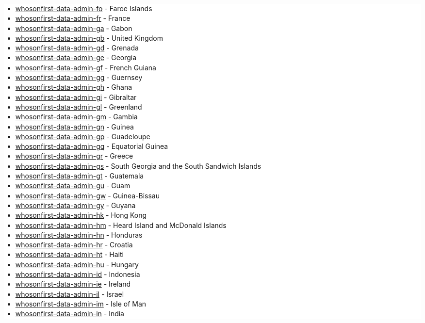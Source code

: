 * [whosonfirst-data-admin-fo](https://github.com/whosonfirst-data/whosonfirst-data-admin-fo) - Faroe Islands
* [whosonfirst-data-admin-fr](https://github.com/whosonfirst-data/whosonfirst-data-admin-fr) - France
* [whosonfirst-data-admin-ga](https://github.com/whosonfirst-data/whosonfirst-data-admin-ga) - Gabon
* [whosonfirst-data-admin-gb](https://github.com/whosonfirst-data/whosonfirst-data-admin-gb) - United Kingdom
* [whosonfirst-data-admin-gd](https://github.com/whosonfirst-data/whosonfirst-data-admin-gd) - Grenada
* [whosonfirst-data-admin-ge](https://github.com/whosonfirst-data/whosonfirst-data-admin-ge) - Georgia
* [whosonfirst-data-admin-gf](https://github.com/whosonfirst-data/whosonfirst-data-admin-gf) - French Guiana
* [whosonfirst-data-admin-gg](https://github.com/whosonfirst-data/whosonfirst-data-admin-gg) - Guernsey
* [whosonfirst-data-admin-gh](https://github.com/whosonfirst-data/whosonfirst-data-admin-gh) - Ghana
* [whosonfirst-data-admin-gi](https://github.com/whosonfirst-data/whosonfirst-data-admin-gi) - Gibraltar
* [whosonfirst-data-admin-gl](https://github.com/whosonfirst-data/whosonfirst-data-admin-gl) - Greenland
* [whosonfirst-data-admin-gm](https://github.com/whosonfirst-data/whosonfirst-data-admin-gm) - Gambia
* [whosonfirst-data-admin-gn](https://github.com/whosonfirst-data/whosonfirst-data-admin-gn) - Guinea
* [whosonfirst-data-admin-gp](https://github.com/whosonfirst-data/whosonfirst-data-admin-gp) - Guadeloupe
* [whosonfirst-data-admin-gq](https://github.com/whosonfirst-data/whosonfirst-data-admin-gq) - Equatorial Guinea
* [whosonfirst-data-admin-gr](https://github.com/whosonfirst-data/whosonfirst-data-admin-gr) - Greece
* [whosonfirst-data-admin-gs](https://github.com/whosonfirst-data/whosonfirst-data-admin-gs) - South Georgia and the South Sandwich Islands
* [whosonfirst-data-admin-gt](https://github.com/whosonfirst-data/whosonfirst-data-admin-gt) - Guatemala
* [whosonfirst-data-admin-gu](https://github.com/whosonfirst-data/whosonfirst-data-admin-gu) - Guam
* [whosonfirst-data-admin-gw](https://github.com/whosonfirst-data/whosonfirst-data-admin-gw) - Guinea-Bissau
* [whosonfirst-data-admin-gy](https://github.com/whosonfirst-data/whosonfirst-data-admin-gy) - Guyana
* [whosonfirst-data-admin-hk](https://github.com/whosonfirst-data/whosonfirst-data-admin-hk) - Hong Kong
* [whosonfirst-data-admin-hm](https://github.com/whosonfirst-data/whosonfirst-data-admin-hm) - Heard Island and McDonald Islands
* [whosonfirst-data-admin-hn](https://github.com/whosonfirst-data/whosonfirst-data-admin-hn) - Honduras
* [whosonfirst-data-admin-hr](https://github.com/whosonfirst-data/whosonfirst-data-admin-hr) - Croatia
* [whosonfirst-data-admin-ht](https://github.com/whosonfirst-data/whosonfirst-data-admin-ht) - Haiti
* [whosonfirst-data-admin-hu](https://github.com/whosonfirst-data/whosonfirst-data-admin-hu) - Hungary
* [whosonfirst-data-admin-id](https://github.com/whosonfirst-data/whosonfirst-data-admin-id) - Indonesia
* [whosonfirst-data-admin-ie](https://github.com/whosonfirst-data/whosonfirst-data-admin-ie) - Ireland
* [whosonfirst-data-admin-il](https://github.com/whosonfirst-data/whosonfirst-data-admin-il) - Israel
* [whosonfirst-data-admin-im](https://github.com/whosonfirst-data/whosonfirst-data-admin-im) - Isle of Man
* [whosonfirst-data-admin-in](https://github.com/whosonfirst-data/whosonfirst-data-admin-in) - India